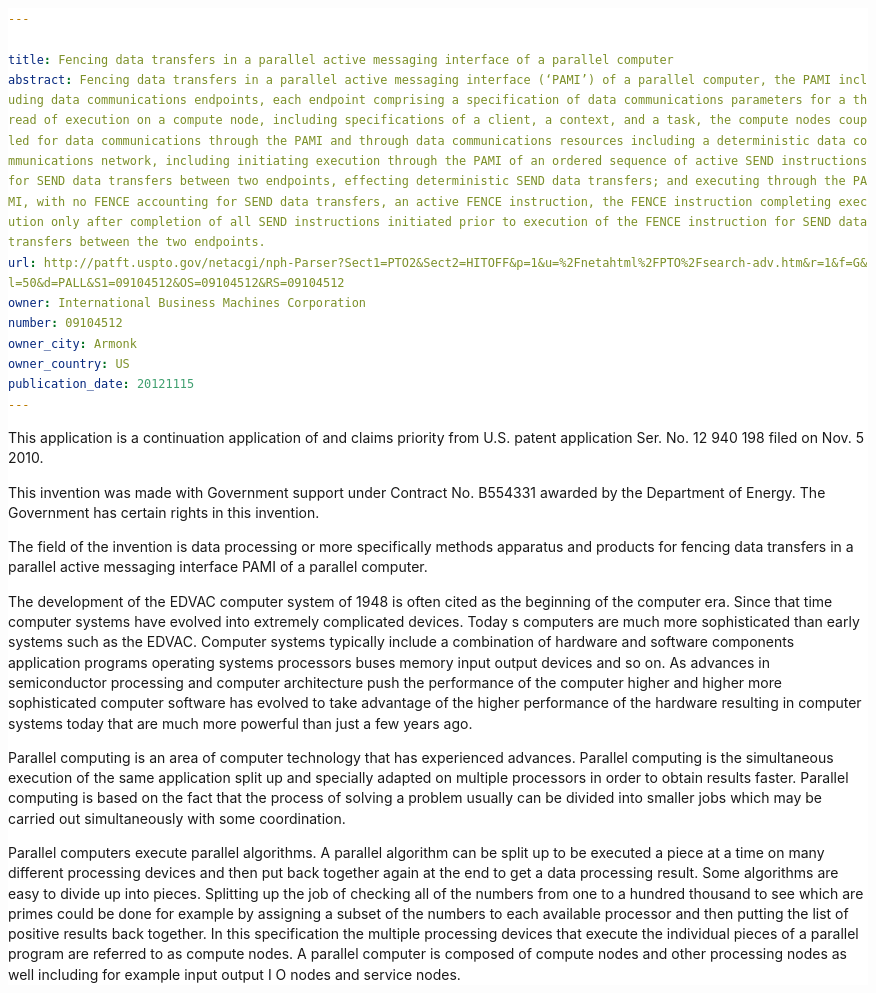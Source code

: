 ```yaml
---

title: Fencing data transfers in a parallel active messaging interface of a parallel computer
abstract: Fencing data transfers in a parallel active messaging interface (‘PAMI’) of a parallel computer, the PAMI including data communications endpoints, each endpoint comprising a specification of data communications parameters for a thread of execution on a compute node, including specifications of a client, a context, and a task, the compute nodes coupled for data communications through the PAMI and through data communications resources including a deterministic data communications network, including initiating execution through the PAMI of an ordered sequence of active SEND instructions for SEND data transfers between two endpoints, effecting deterministic SEND data transfers; and executing through the PAMI, with no FENCE accounting for SEND data transfers, an active FENCE instruction, the FENCE instruction completing execution only after completion of all SEND instructions initiated prior to execution of the FENCE instruction for SEND data transfers between the two endpoints.
url: http://patft.uspto.gov/netacgi/nph-Parser?Sect1=PTO2&Sect2=HITOFF&p=1&u=%2Fnetahtml%2FPTO%2Fsearch-adv.htm&r=1&f=G&l=50&d=PALL&S1=09104512&OS=09104512&RS=09104512
owner: International Business Machines Corporation
number: 09104512
owner_city: Armonk
owner_country: US
publication_date: 20121115
---
```

This application is a continuation application of and claims priority from U.S. patent application Ser. No. 12 940 198 filed on Nov. 5 2010.

This invention was made with Government support under Contract No. B554331 awarded by the Department of Energy. The Government has certain rights in this invention.

The field of the invention is data processing or more specifically methods apparatus and products for fencing data transfers in a parallel active messaging interface PAMI of a parallel computer.

The development of the EDVAC computer system of 1948 is often cited as the beginning of the computer era. Since that time computer systems have evolved into extremely complicated devices. Today s computers are much more sophisticated than early systems such as the EDVAC. Computer systems typically include a combination of hardware and software components application programs operating systems processors buses memory input output devices and so on. As advances in semiconductor processing and computer architecture push the performance of the computer higher and higher more sophisticated computer software has evolved to take advantage of the higher performance of the hardware resulting in computer systems today that are much more powerful than just a few years ago.

Parallel computing is an area of computer technology that has experienced advances. Parallel computing is the simultaneous execution of the same application split up and specially adapted on multiple processors in order to obtain results faster. Parallel computing is based on the fact that the process of solving a problem usually can be divided into smaller jobs which may be carried out simultaneously with some coordination.

Parallel computers execute parallel algorithms. A parallel algorithm can be split up to be executed a piece at a time on many different processing devices and then put back together again at the end to get a data processing result. Some algorithms are easy to divide up into pieces. Splitting up the job of checking all of the numbers from one to a hundred thousand to see which are primes could be done for example by assigning a subset of the numbers to each available processor and then putting the list of positive results back together. In this specification the multiple processing devices that execute the individual pieces of a parallel program are referred to as compute nodes. A parallel computer is composed of compute nodes and other processing nodes as well including for example input output I O nodes and service nodes.
